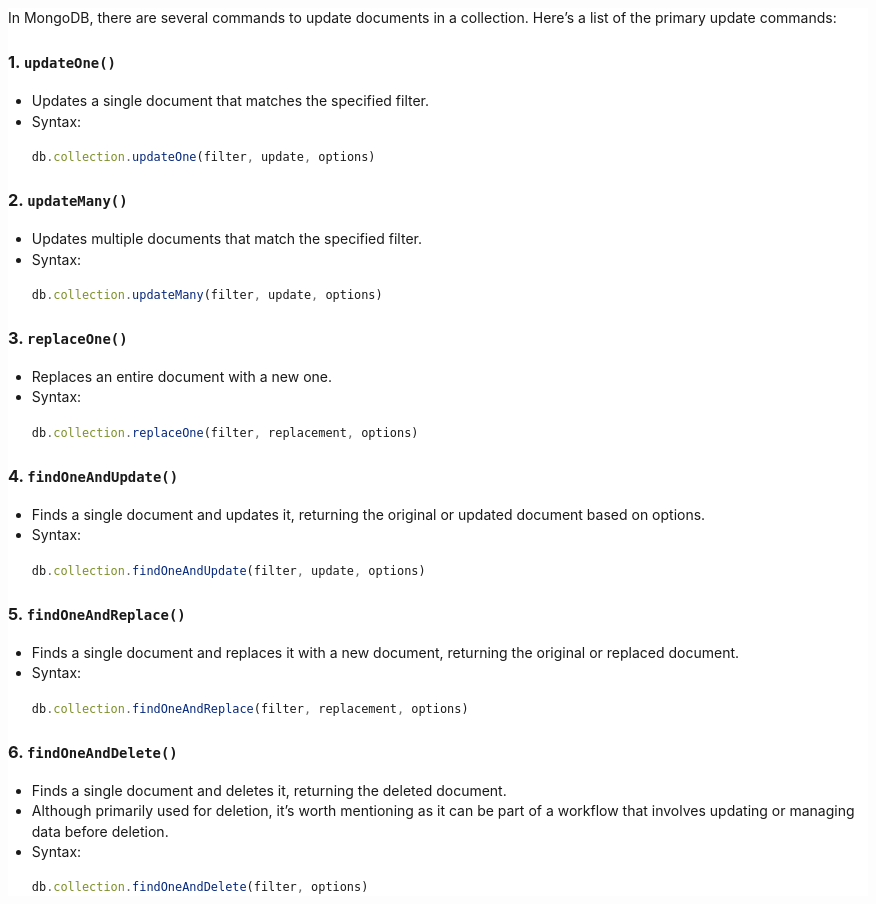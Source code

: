 














In MongoDB, there are several commands to update documents in a collection. Here’s a list of the primary update commands:

### 1. `updateOne()`
- Updates a single document that matches the specified filter.
- Syntax:
  ```javascript
  db.collection.updateOne(filter, update, options)
  ```

### 2. `updateMany()`
- Updates multiple documents that match the specified filter.
- Syntax:
  ```javascript
  db.collection.updateMany(filter, update, options)
  ```

### 3. `replaceOne()`
- Replaces an entire document with a new one.
- Syntax:
  ```javascript
  db.collection.replaceOne(filter, replacement, options)
  ```

### 4. `findOneAndUpdate()`
- Finds a single document and updates it, returning the original or updated document based on options.
- Syntax:
  ```javascript
  db.collection.findOneAndUpdate(filter, update, options)
  ```

### 5. `findOneAndReplace()`
- Finds a single document and replaces it with a new document, returning the original or replaced document.
- Syntax:
  ```javascript
  db.collection.findOneAndReplace(filter, replacement, options)
  ```

### 6. `findOneAndDelete()`
- Finds a single document and deletes it, returning the deleted document.
- Although primarily used for deletion, it’s worth mentioning as it can be part of a workflow that involves updating or managing data before deletion.
- Syntax:
  ```javascript
  db.collection.findOneAndDelete(filter, options)
  ```
